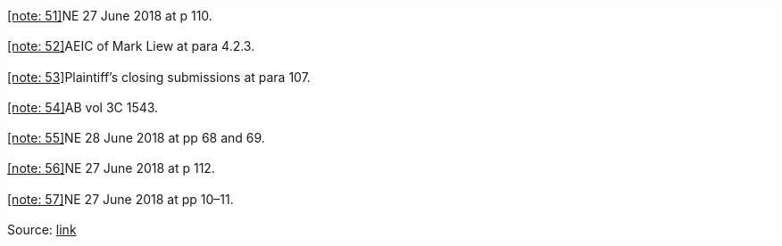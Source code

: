 [\[note: 51\]](#Ftn_51_1)NE 27 June 2018 at p 110.

[\[note: 52\]](#Ftn_52_1)AEIC of Mark Liew at para 4.2.3.

[\[note: 53\]](#Ftn_53_1)Plaintiff’s closing submissions at para 107.

[\[note: 54\]](#Ftn_54_1)AB vol 3C 1543.

[\[note: 55\]](#Ftn_55_1)NE 28 June 2018 at pp 68 and 69.

[\[note: 56\]](#Ftn_56_1)NE 27 June 2018 at p 112.

[\[note: 57\]](#Ftn_57_1)NE 27 June 2018 at pp 10–11.


Source: [link](https://www.lawnet.sg:443/lawnet/web/lawnet/free-resources?p_p_id=freeresources_WAR_lawnet3baseportlet&p_p_lifecycle=1&p_p_state=normal&p_p_mode=view&_freeresources_WAR_lawnet3baseportlet_action=openContentPage&_freeresources_WAR_lawnet3baseportlet_docId=%2FJudgment%2F22993-SSP.xml)